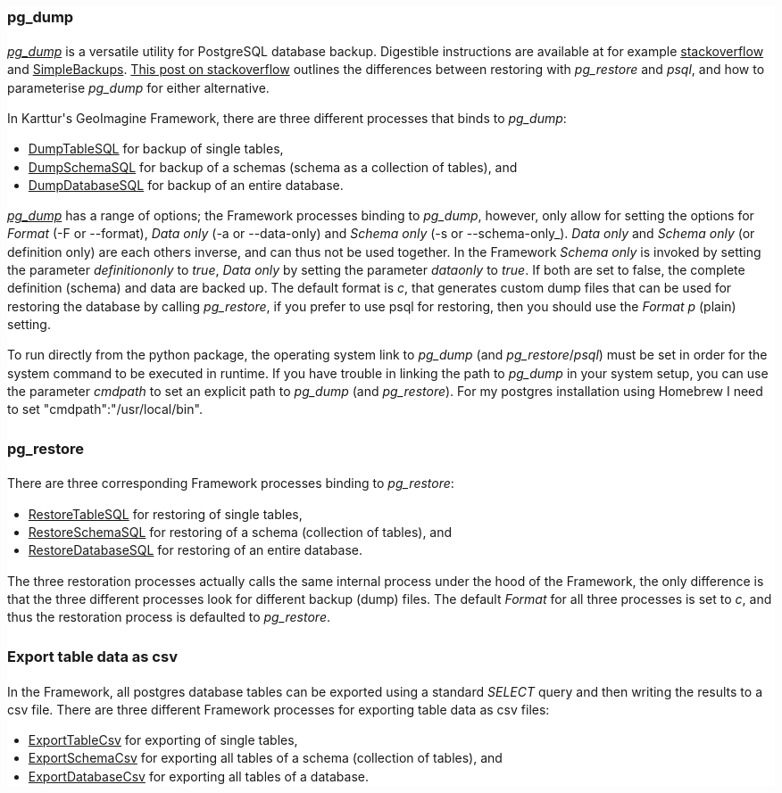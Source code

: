 ### pg_dump

[_pg\_dump_](https://www.postgresql.org/docs/13/app-pgdump.html) is a versatile utility for PostgreSQL database backup. Digestible instructions are available at for example [stackoverflow](https://stackoverflow.com/questions/14486241/how-can-i-export-the-schema-of-a-database-in-postgresql) and [SimpleBackups](https://simplebackups.com/blog/postgresql-pgdump-and-pgrestore-guide-examples/). [This post on stackoverflow](https://stackoverflow.com/questions/2732474/restore-a-postgres-backup-file-using-the-command-line) outlines the differences between restoring with  _pg\_restore_ and _psql_, and how to parameterise _pg\_dump_ for either alternative.

In Karttur's GeoImagine Framework, there are three different processes that binds to _pg\_dump_:

- [DumpTableSQL](#) for backup of single tables,
- [DumpSchemaSQL](#) for backup of a schemas (schema as a collection of tables), and
- [DumpDatabaseSQL](#) for backup of an entire database.

[_pg\_dump_](https://www.postgresql.org/docs/13/app-pgdump.html) has a range of options; the Framework processes binding to _pg\_dump_, however, only allow for setting the options for _Format_ (\-F or \-\-format), _Data only_ (\-a or \-\-data\-only) and _Schema only_ (\-s or \-\-schema\-only_). _Data only_ and _Schema only_ (or definition only) are each others inverse, and can thus not be used together. In the Framework _Schema only_ is invoked by setting the parameter _definitiononly_ to _true_, _Data only_ by setting the parameter _dataonly_ to _true_. If both are set to false, the complete definition (schema) and data are backed up. The default format is _c_, that generates custom dump files that can be used for restoring the database  by calling _pg\_restore_, if you prefer to use <span class='terminalpp'>psql</span> for restoring, then you should use the _Format_ _p_ (plain) setting.

To run directly from the python package, the operating system link to _pg\_dump_ (and _pg\_restore_/_psql_) must be set in order for the system command to be executed in runtime. If you have trouble in linking the path to _pg\_dump_ in your system setup, you can use the parameter _cmdpath_ to set an explicit path to _pg\_dump_ (and _pg\_restore_). For my postgres installation using Homebrew I need to set \"cmdpath\":\"/usr/local/bin\".

### pg_restore

 There are three corresponding Framework processes binding to _pg\_restore_:

- [RestoreTableSQL](#) for restoring of single tables,
- [RestoreSchemaSQL](#) for restoring of a schema (collection of tables), and
- [RestoreDatabaseSQL](#) for restoring of an entire database.

The three restoration processes actually calls the same internal process under the hood of the Framework, the only difference is that the three different processes look for different backup (dump) files. The default _Format_ for all three processes is set to _c_, and thus the restoration process is defaulted to _pg\_restore_.

### Export table data as csv

In the Framework, all postgres database tables can be exported using a standard _SELECT_ query and then writing the results to a csv file. There are three different Framework processes for exporting table data as csv files:

- [ExportTableCsv](#) for exporting of single tables,
- [ExportSchemaCsv](#) for exporting all tables of a schema (collection of tables), and
- [ExportDatabaseCsv](#) for exporting all tables of a database.
